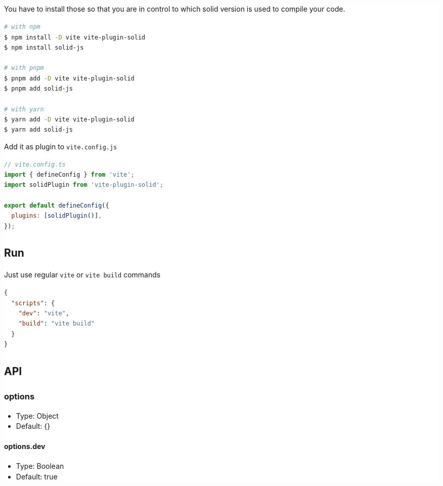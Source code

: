 You have to install those so that you are in control to which solid version is used to compile your code.

```bash
# with npm
$ npm install -D vite vite-plugin-solid
$ npm install solid-js

# with pnpm
$ pnpm add -D vite vite-plugin-solid
$ pnpm add solid-js

# with yarn
$ yarn add -D vite vite-plugin-solid
$ yarn add solid-js
```

Add it as plugin to `vite.config.js`

```js
// vite.config.ts
import { defineConfig } from 'vite';
import solidPlugin from 'vite-plugin-solid';

export default defineConfig({
  plugins: [solidPlugin()],
});
```

## Run

Just use regular `vite` or `vite build` commands

```json
{
  "scripts": {
    "dev": "vite",
    "build": "vite build"
  }
}
```

## API

### options

- Type: Object
- Default: {}

#### options.dev

- Type: Boolean
- Default: true
